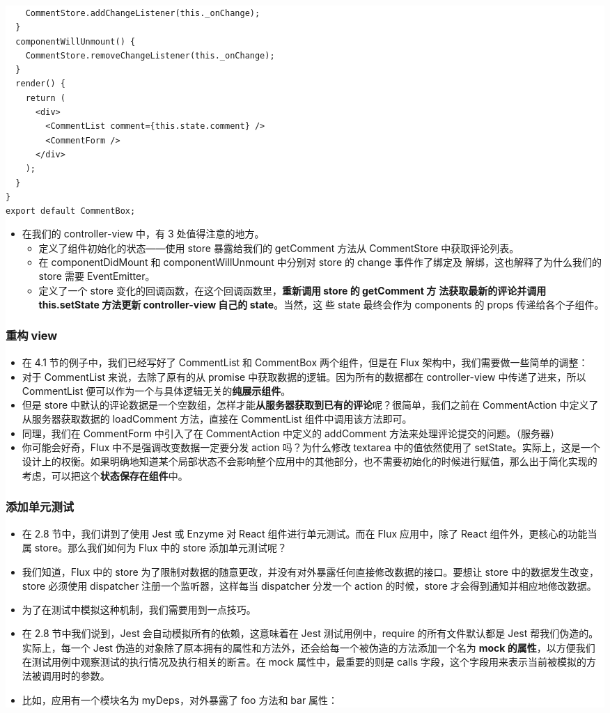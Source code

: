   ```react
      CommentStore.addChangeListener(this._onChange); 
    } 
    componentWillUnmount() { 
      CommentStore.removeChangeListener(this._onChange); 
    } 
    render() { 
      return ( 
        <div> 
          <CommentList comment={this.state.comment} /> 
          <CommentForm /> 
        </div> 
      ); 
    } 
  } 
  export default CommentBox; 
  
  ```

+ 在我们的 controller-view 中，有 3 处值得注意的地方。
  + 定义了组件初始化的状态——使用  store  暴露给我们的  getComment  方法从  CommentStore
    中获取评论列表。
  + 在 componentDidMount 和 componentWillUnmount 中分别对 store 的 change 事件作了绑定及
    解绑，这也解释了为什么我们的 store 需要 EventEmitter。
  + 定义了一个 store 变化的回调函数，在这个回调函数里，**重新调用 store 的 getComment 方**
    **法获取最新的评论并调用 this.setState 方法更新 controller-view 自己的 state**。当然，这
    些 state 最终会作为 components 的 props 传递给各个子组件。 

### 重构 view

+ 在 4.1 节的例子中，我们已经写好了 CommentList 和 CommentBox 两个组件，但是在 Flux 架构中，我们需要做一些简单的调整： 
+ 对于 CommentList 来说，去除了原有的从 promise 中获取数据的逻辑。因为所有的数据都在 controller-view 中传递了进来，所以 CommentList 便可以作为一个与具体逻辑无关的**纯展示组件**。 
+ 但是 store 中默认的评论数据是一个空数组，怎样才能**从服务器获取到已有的评论**呢？很简单，我们之前在  CommentAction  中定义了从服务器获取数据的  loadComment  方法，直接在 CommentList 组件中调用该方法即可。 
+ 同理，我们在 CommentForm 中引入了在 CommentAction 中定义的 addComment 方法来处理评论提交的问题。（服务器）
+ 你可能会好奇，Flux 中不是强调改变数据一定要分发 action 吗？为什么修改 textarea 中的值依然使用了 setState。实际上，这是一个设计上的权衡。如果明确地知道某个局部状态不会影响整个应用中的其他部分，也不需要初始化的时候进行赋值，那么出于简化实现的考虑，可以把这个**状态保存在组件**中。 

### 添加单元测试 

+ 在 2.8 节中，我们讲到了使用 Jest 或 Enzyme 对 React 组件进行单元测试。而在 Flux 应用中，除了 React 组件外，更核心的功能当属 store。那么我们如何为 Flux 中的 store 添加单元测试呢？ 

+ 我们知道，Flux 中的 store 为了限制对数据的随意更改，并没有对外暴露任何直接修改数据的接口。要想让 store 中的数据发生改变，store 必须使用 dispatcher 注册一个监听器，这样每当 dispatcher 分发一个 action 的时候，store 才会得到通知并相应地修改数据。 

+ 为了在测试中模拟这种机制，我们需要用到一点技巧。 

+ 在 2.8 节中我们说到，Jest 会自动模拟所有的依赖，这意味着在 Jest 测试用例中，require 的所有文件默认都是 Jest 帮我们伪造的。实际上，每一个 Jest 伪造的对象除了原本拥有的属性和方法外，还会给每一个被伪造的方法添加一个名为 **mock 的属性**，以方便我们在测试用例中观察测试的执行情况及执行相关的断言。在 mock 属性中，最重要的则是 calls 字段，这个字段用来表示当前被模拟的方法被调用时的参数。 

+ 比如，应用有一个模块名为 myDeps，对外暴露了 foo 方法和 bar 属性： 
